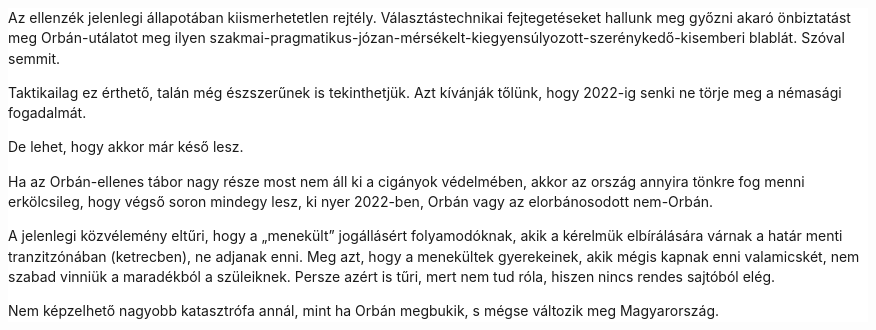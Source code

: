 Az ellenzék jelenlegi állapotában kiismerhetetlen rejtély. Választástechnikai fejtegetéseket hallunk meg győzni akaró önbiztatást meg Orbán-utálatot meg ilyen szakmai-pragmatikus-józan-mérsékelt-kiegyensúlyozott-szerénykedő-kisemberi blablát. Szóval semmit.

Taktikailag ez érthető, talán még észszerűnek is tekinthetjük. Azt kívánják tőlünk, hogy 2022-ig senki ne törje meg a némasági fogadalmát.

De lehet, hogy akkor már késő lesz.

Ha az Orbán-ellenes tábor nagy része most nem áll ki a cigányok védelmében, akkor az ország annyira tönkre fog menni erkölcsileg, hogy végső soron mindegy lesz, ki nyer 2022-ben, Orbán vagy az elorbánosodott nem-Orbán.

A jelenlegi közvélemény eltűri, hogy a „menekült” jogállásért folyamodóknak, akik a kérelmük elbírálására várnak a határ menti tranzitzónában (ketrecben), ne adjanak enni. Meg azt, hogy a menekültek gyerekeinek, akik mégis kapnak enni valamicskét, nem szabad vinniük a maradékból a szüleiknek. Persze azért is tűri, mert nem tud róla, hiszen nincs rendes sajtóból elég.

Nem képzelhető nagyobb katasztrófa annál, mint ha Orbán megbukik, s mégse változik meg Magyarország.
